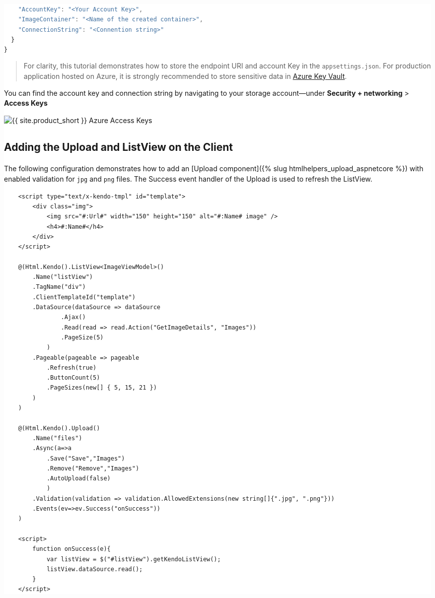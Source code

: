```js
    "AccountKey": "<Your Account Key>",
    "ImageContainer": "<Name of the created container>",
    "ConnectionString": "<Connention string>"
  }
}
```

>For clarity, this tutorial demonstrates how to store the endpoint URI and account Key in the `appsettings.json`. For production application hosted on Azure, it is strongly recommended to store sensitive data in [Azure Key Vault](https://docs.microsoft.com/en-us/aspnet/core/security/key-vault-configuration?view=aspnetcore-6.0#secret-storage-in-the-production-environment-with-azure-key-vault).

You can find the account key and connection string by navigating to your storage account&mdash;under **Security + networking** > **Access Keys**

![{{ site.product_short }} Azure Access Keys](../images/azure-blob-storage-access-keys.png)

## Adding the Upload and ListView on the Client

The following configuration demonstrates how to add an [Upload component]({% slug htmlhelpers_upload_aspnetcore %}) with enabled validation for `jpg` and `png` files. The Success event handler of the Upload is used to refresh the ListView.

```Razor
    <script type="text/x-kendo-tmpl" id="template">
        <div class="img">
            <img src="#:Url#" width="150" height="150" alt="#:Name# image" />
            <h4>#:Name#</h4>
        </div>
    </script>

    @(Html.Kendo().ListView<ImageViewModel>()
        .Name("listView")
        .TagName("div")
        .ClientTemplateId("template")
        .DataSource(dataSource => dataSource
                .Ajax()
                .Read(read => read.Action("GetImageDetails", "Images"))
                .PageSize(5)
            )
        .Pageable(pageable => pageable
            .Refresh(true)
            .ButtonCount(5)
            .PageSizes(new[] { 5, 15, 21 })
        )
    )

    @(Html.Kendo().Upload()
        .Name("files")
        .Async(a=>a
            .Save("Save","Images")
            .Remove("Remove","Images")
            .AutoUpload(false)
            )
        .Validation(validation => validation.AllowedExtensions(new string[]{".jpg", ".png"}))
        .Events(ev=>ev.Success("onSuccess"))
    )

    <script>
        function onSuccess(e){
            var listView = $("#listView").getKendoListView();
            listView.dataSource.read();
        }
    </script>
```